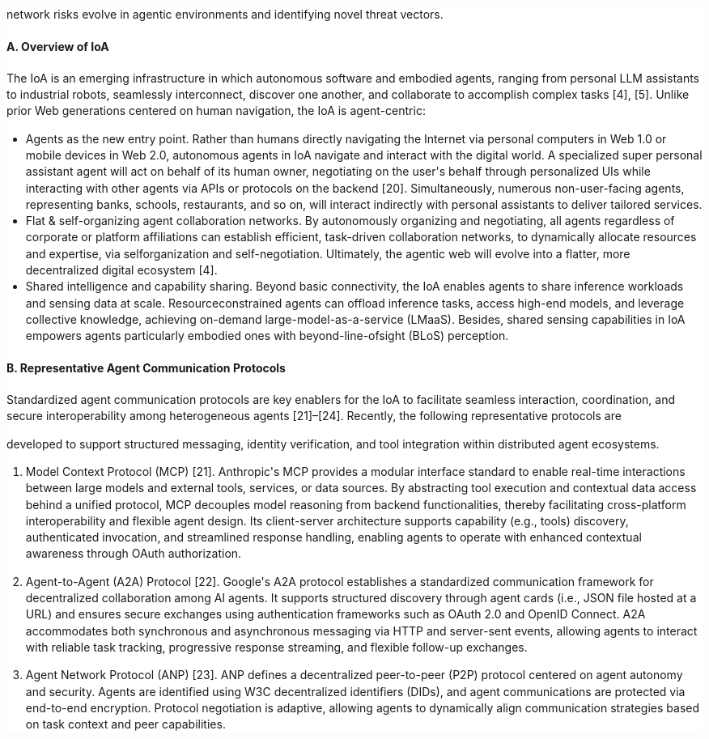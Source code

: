 network risks evolve in agentic environments and identifying novel threat vectors.

#### A. Overview of IoA

The IoA is an emerging infrastructure in which autonomous software and embodied agents, ranging from personal LLM assistants to industrial robots, seamlessly interconnect, discover one another, and collaborate to accomplish complex tasks [4], [5]. Unlike prior Web generations centered on human navigation, the IoA is agent-centric:

- Agents as the new entry point. Rather than humans directly navigating the Internet via personal computers in Web 1.0 or mobile devices in Web 2.0, autonomous agents in IoA navigate and interact with the digital world. A specialized super personal assistant agent will act on behalf of its human owner, negotiating on the user's behalf through personalized UIs while interacting with other agents via APIs or protocols on the backend [20]. Simultaneously, numerous non-user-facing agents, representing banks, schools, restaurants, and so on, will interact indirectly with personal assistants to deliver tailored services.
- Flat & self-organizing agent collaboration networks. By autonomously organizing and negotiating, all agents regardless of corporate or platform affiliations can establish efficient, task-driven collaboration networks, to dynamically allocate resources and expertise, via selforganization and self-negotiation. Ultimately, the agentic web will evolve into a flatter, more decentralized digital ecosystem [4].
- Shared intelligence and capability sharing. Beyond basic connectivity, the IoA enables agents to share inference workloads and sensing data at scale. Resourceconstrained agents can offload inference tasks, access high-end models, and leverage collective knowledge, achieving on-demand large-model-as-a-service (LMaaS). Besides, shared sensing capabilities in IoA empowers agents particularly embodied ones with beyond-line-ofsight (BLoS) perception.

#### **B.** Representative Agent Communication Protocols

Standardized agent communication protocols are key enablers for the IoA to facilitate seamless interaction, coordination, and secure interoperability among heterogeneous agents [21]–[24]. Recently, the following representative protocols are

developed to support structured messaging, identity verification, and tool integration within distributed agent ecosystems.

1) Model Context Protocol (MCP) [21]. Anthropic's MCP provides a modular interface standard to enable real-time interactions between large models and external tools, services, or data sources. By abstracting tool execution and contextual data access behind a unified protocol, MCP decouples model reasoning from backend functionalities, thereby facilitating cross-platform interoperability and flexible agent design. Its client-server architecture supports capability (e.g., tools) discovery, authenticated invocation, and streamlined response handling, enabling agents to operate with enhanced contextual awareness through OAuth authorization.

2) Agent-to-Agent (A2A) Protocol [22]. Google's A2A protocol establishes a standardized communication framework for decentralized collaboration among AI agents. It supports structured discovery through agent cards (i.e., JSON file hosted at a URL) and ensures secure exchanges using authentication frameworks such as OAuth 2.0 and OpenID Connect. A2A accommodates both synchronous and asynchronous messaging via HTTP and server-sent events, allowing agents to interact with reliable task tracking, progressive response streaming, and flexible follow-up exchanges.

3) Agent Network Protocol (ANP) [23]. ANP defines a decentralized peer-to-peer (P2P) protocol centered on agent autonomy and security. Agents are identified using W3C decentralized identifiers (DIDs), and agent communications are protected via end-to-end encryption. Protocol negotiation is adaptive, allowing agents to dynamically align communication strategies based on task context and peer capabilities.
